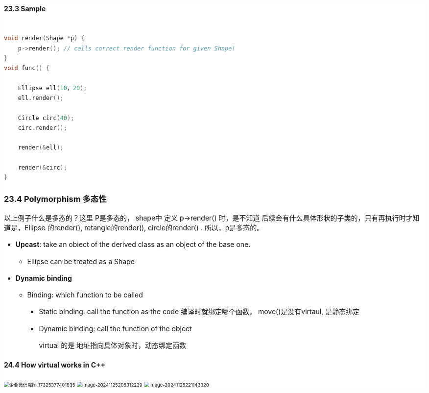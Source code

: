 

#### 23.3 Sample

```c++

void render(Shape *p) {
	p->render(); // calls correct render function for given Shape!
}
void func() {
    
    Ellipse ell(10，20);
    ell.render();
    
    Circle circ(40);
    circ.render();
    
    render(&ell);
    
    render(&circ);
}
```



### 23.4 Polymorphism 多态性



 以上例子什么是多态的？这里 P是多态的， shape中 定义 p->render() 时，是不知道 后续会有什么具体形状的子类的，只有再执行时才知道是，Ellipse 的render(), retangle的render(),  circle的render() . 所以，p是多态的。

- **Upcast**: take an obiect of the derived class as an object of the base one.

  - Ellipse can be treated as a Shape

- **Dynamic binding**

  - Binding: which function to be called

    - Static binding: call the function as the code  编译时就绑定哪个函数， move()是没有virtaul, 是静态绑定

    - Dynamic binding:  call the function of the object 

      virtual 的是 地址指向具体对象时，动态绑定函数

#### 24.4 How virtual works in C++



<img src="D:\OfficeSpace\MarkdownNotes\assets\企业微信截图_17325377401835.png" alt="企业微信截图_17325377401835" style="zoom: 67%;" />

<img src="D:\OfficeSpace\MarkdownNotes\assets\image-20241125205312239.png" alt="image-20241125205312239" style="zoom:67%;" />

<img src="D:\OfficeSpace\MarkdownNotes\assets\image-20241125221143320.png" alt="image-20241125221143320" style="zoom:67%;" />




